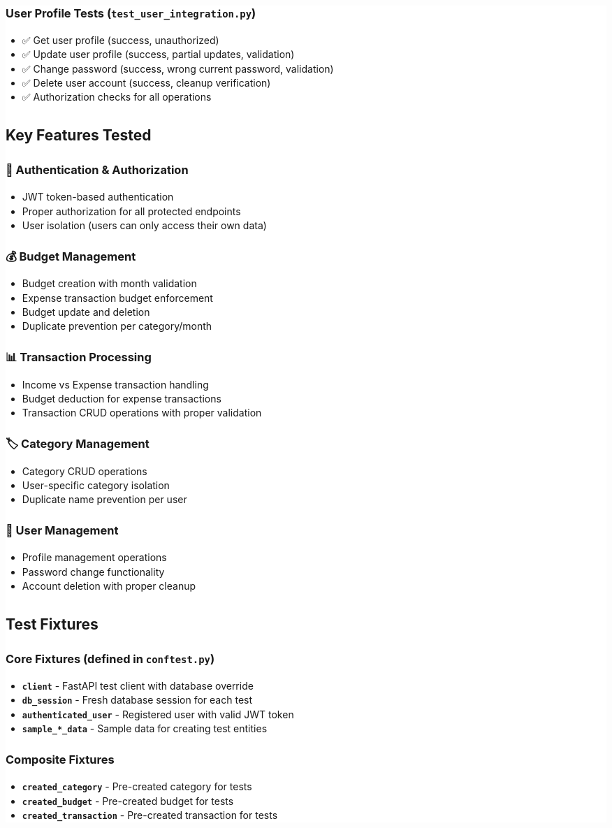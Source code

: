 ### User Profile Tests (`test_user_integration.py`)
- ✅ Get user profile (success, unauthorized)
- ✅ Update user profile (success, partial updates, validation)
- ✅ Change password (success, wrong current password, validation)
- ✅ Delete user account (success, cleanup verification)
- ✅ Authorization checks for all operations

## Key Features Tested

### 🔐 Authentication & Authorization
- JWT token-based authentication
- Proper authorization for all protected endpoints
- User isolation (users can only access their own data)

### 💰 Budget Management
- Budget creation with month validation
- Expense transaction budget enforcement
- Budget update and deletion
- Duplicate prevention per category/month

### 📊 Transaction Processing
- Income vs Expense transaction handling
- Budget deduction for expense transactions
- Transaction CRUD operations with proper validation

### 🏷️ Category Management
- Category CRUD operations
- User-specific category isolation
- Duplicate name prevention per user

### 👤 User Management
- Profile management operations
- Password change functionality
- Account deletion with proper cleanup

## Test Fixtures

### Core Fixtures (defined in `conftest.py`)

- **`client`** - FastAPI test client with database override
- **`db_session`** - Fresh database session for each test
- **`authenticated_user`** - Registered user with valid JWT token
- **`sample_*_data`** - Sample data for creating test entities

### Composite Fixtures

- **`created_category`** - Pre-created category for tests
- **`created_budget`** - Pre-created budget for tests
- **`created_transaction`** - Pre-created transaction for tests
